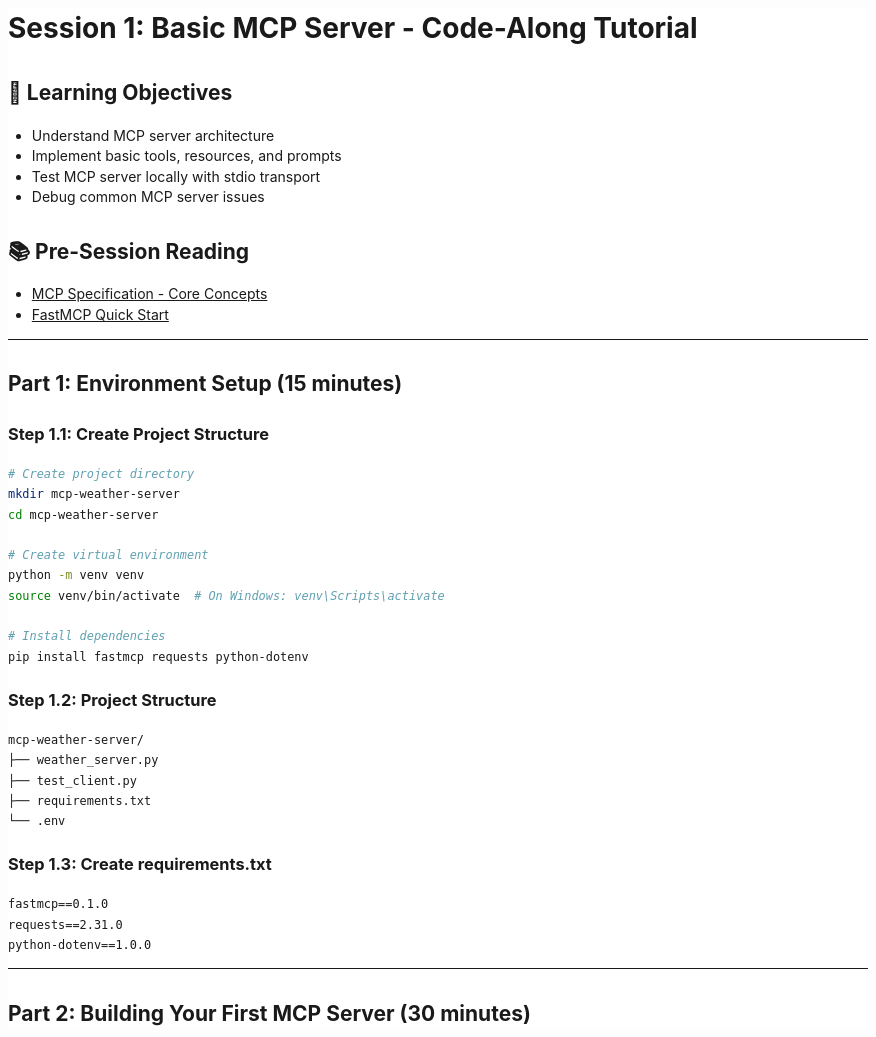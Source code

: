# Session 1: Basic MCP Server - Code-Along Tutorial

## 🎯 Learning Objectives
- Understand MCP server architecture
- Implement basic tools, resources, and prompts
- Test MCP server locally with stdio transport
- Debug common MCP server issues

## 📚 Pre-Session Reading
- [MCP Specification - Core Concepts](https://modelcontextprotocol.io/introduction)
- [FastMCP Quick Start](https://github.com/jlowin/fastmcp)

---

## Part 1: Environment Setup (15 minutes)

### Step 1.1: Create Project Structure
```bash
# Create project directory
mkdir mcp-weather-server
cd mcp-weather-server

# Create virtual environment
python -m venv venv
source venv/bin/activate  # On Windows: venv\Scripts\activate

# Install dependencies
pip install fastmcp requests python-dotenv
```

### Step 1.2: Project Structure
```
mcp-weather-server/
├── weather_server.py
├── test_client.py
├── requirements.txt
└── .env
```

### Step 1.3: Create requirements.txt
```txt
fastmcp==0.1.0
requests==2.31.0
python-dotenv==1.0.0
```

---

## Part 2: Building Your First MCP Server (30 minutes)
